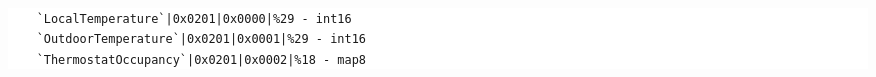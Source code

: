 ```
	`LocalTemperature`|0x0201|0x0000|%29 - int16
	`OutdoorTemperature`|0x0201|0x0001|%29 - int16
	`ThermostatOccupancy`|0x0201|0x0002|%18 - map8
